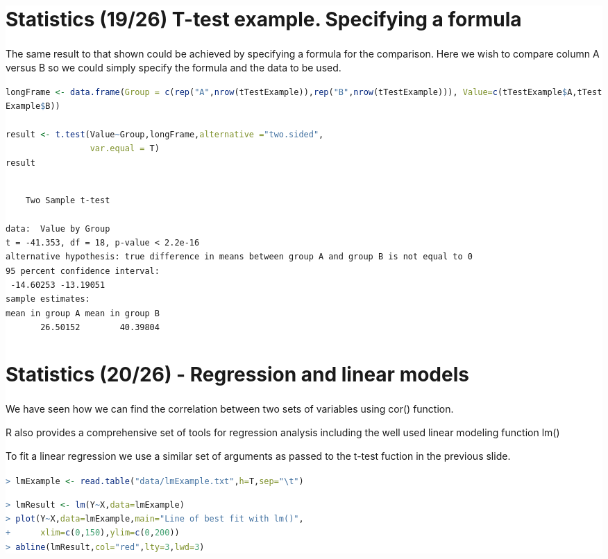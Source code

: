 Statistics (19/26) T-test example. Specifying a formula 
=========================================================

The same result to that shown could be achieved by specifying a formula for the comparison.
Here we wish to compare column A versus B so we could simply specify the formula and the data to be used.


```r
longFrame <- data.frame(Group = c(rep("A",nrow(tTestExample)),rep("B",nrow(tTestExample))), Value=c(tTestExample$A,tTestExample$B))

result <- t.test(Value~Group,longFrame,alternative ="two.sided",
                 var.equal = T)
result
```

```

	Two Sample t-test

data:  Value by Group
t = -41.353, df = 18, p-value < 2.2e-16
alternative hypothesis: true difference in means between group A and group B is not equal to 0
95 percent confidence interval:
 -14.60253 -13.19051
sample estimates:
mean in group A mean in group B 
       26.50152        40.39804 
```


Statistics (20/26) - Regression and linear models
=========================================================

We have seen how we can find the correlation between two sets of variables using cor() function.

R also provides a comprehensive set of tools for regression analysis including the well used linear modeling function lm()

To fit a linear regression we use a similar set of arguments as passed to the t-test fuction in the previous slide.


```r
> lmExample <- read.table("data/lmExample.txt",h=T,sep="\t")
```

```r
> lmResult <- lm(Y~X,data=lmExample)
> plot(Y~X,data=lmExample,main="Line of best fit with lm()",
+      xlim=c(0,150),ylim=c(0,200))
> abline(lmResult,col="red",lty=3,lwd=3)
```
